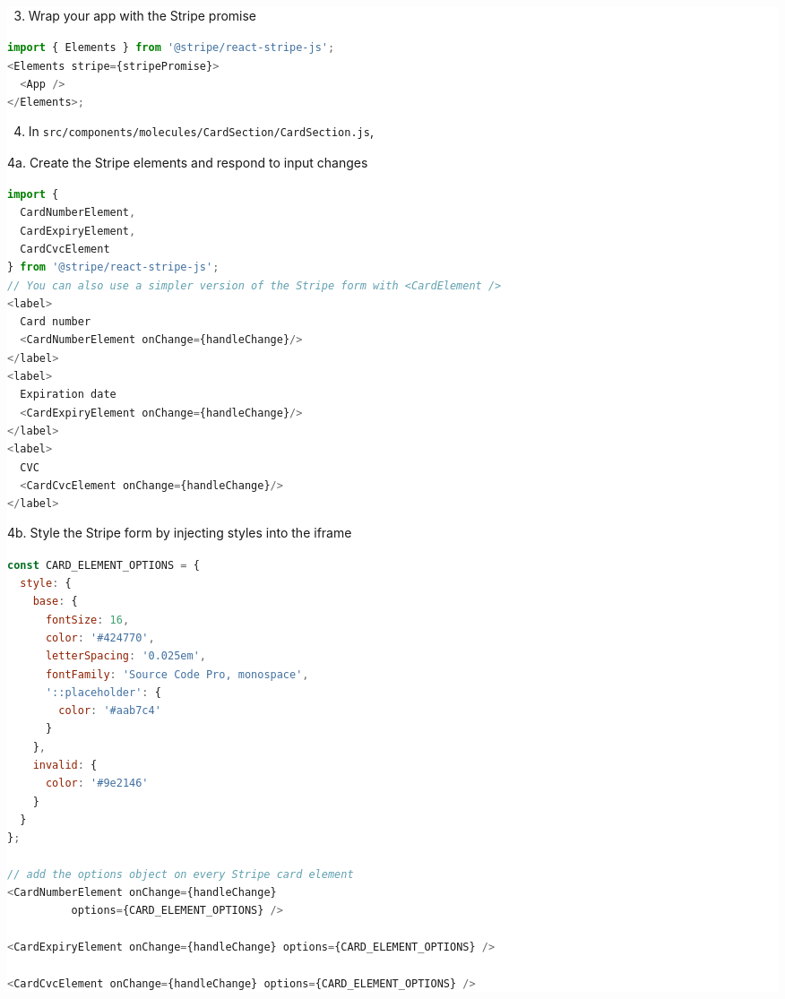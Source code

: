 3. Wrap your app with the Stripe promise

```javascript
import { Elements } from '@stripe/react-stripe-js';
<Elements stripe={stripePromise}>
  <App />
</Elements>;
```

4. In `src/components/molecules/CardSection/CardSection.js`,

4a. Create the Stripe elements and respond to input changes

```javascript
import {
  CardNumberElement,
  CardExpiryElement,
  CardCvcElement
} from '@stripe/react-stripe-js';
// You can also use a simpler version of the Stripe form with <CardElement />
<label>
  Card number
  <CardNumberElement onChange={handleChange}/>
</label>
<label>
  Expiration date
  <CardExpiryElement onChange={handleChange}/>
</label>
<label>
  CVC
  <CardCvcElement onChange={handleChange}/>
</label>
```

4b. Style the Stripe form by injecting styles into the iframe

```javascript
const CARD_ELEMENT_OPTIONS = {
  style: {
    base: {
      fontSize: 16,
      color: '#424770',
      letterSpacing: '0.025em',
      fontFamily: 'Source Code Pro, monospace',
      '::placeholder': {
        color: '#aab7c4'
      }
    },
    invalid: {
      color: '#9e2146'
    }
  }
};

// add the options object on every Stripe card element
<CardNumberElement onChange={handleChange}
          options={CARD_ELEMENT_OPTIONS} />

<CardExpiryElement onChange={handleChange} options={CARD_ELEMENT_OPTIONS} />

<CardCvcElement onChange={handleChange} options={CARD_ELEMENT_OPTIONS} />
```
